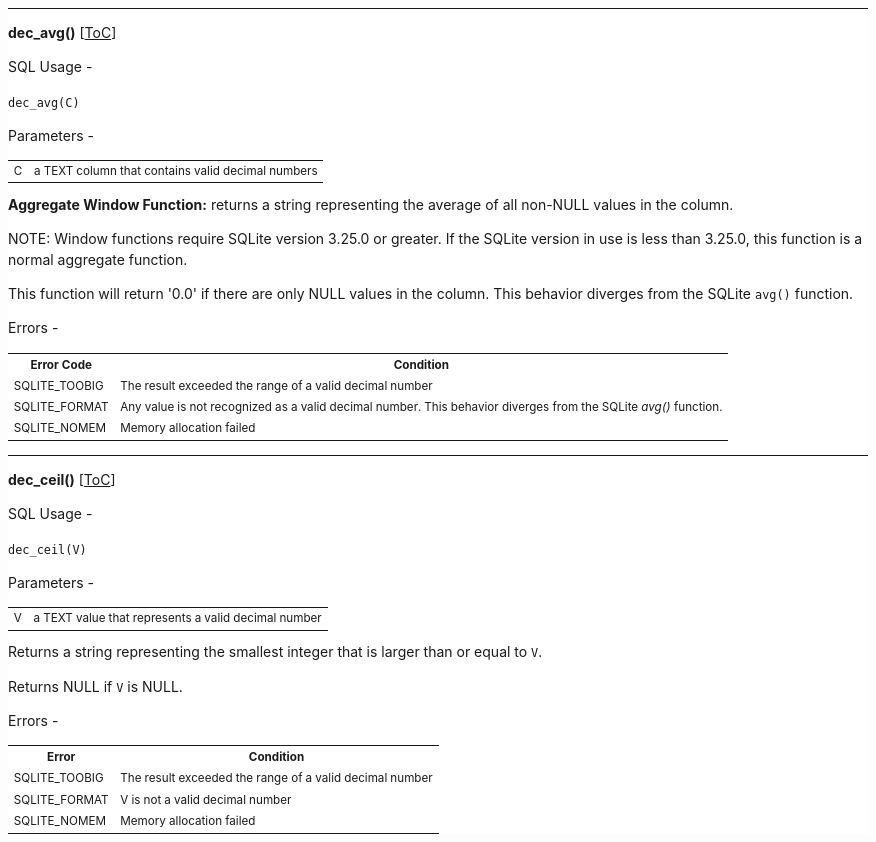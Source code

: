 ----------

**<span id="dec_avg_agg">dec_avg()</span>** [[ToC](#toc)]

SQL Usage -

    dec_avg(C)

Parameters -

<table style="font-size:smaller">
<tr><td>C</td><td>a TEXT column that contains valid decimal numbers</td></tr>
</table

**Aggregate Window Function:** returns a string representing the average of all
non-NULL values in the column.

NOTE: Window functions require SQLite version 3.25.0 or greater. If the
SQLite version in use is less than 3.25.0, this function is a normal aggregate
function.

This function will return '0.0' if there are only NULL values in the column.
This behavior diverges from the SQLite `avg()` function.

Errors -

<table style="font-size:smaller">
<th>Error Code</th><th>Condition</th>
<tr><td>SQLITE_TOOBIG</td><td>The result exceeded the range of a valid decimal number</td></tr>
<tr><td>SQLITE_FORMAT</td><td>Any value is not recognized as a valid decimal number.
This behavior diverges from the SQLite <i>avg()</i> function.</td></tr>
<tr><td>SQLITE_NOMEM</td><td>Memory allocation failed</td></tr>
</table>

----------

**<span id="dec_ceil">dec_ceil()</span>** [[ToC](#toc)]

SQL Usage -

    dec_ceil(V)

Parameters -

<table style="font-size:smaller">
<tr><td>V</td><td>a TEXT value that represents a valid decimal number</td></tr>
</table

Returns a string representing the smallest integer that is larger than or
equal to `V`.

Returns NULL if `V` is NULL.

Errors -

<table style="font-size:smaller">
<th>Error</th><th>Condition</th>
<tr><td>SQLITE_TOOBIG</td><td>The result exceeded the range of a valid decimal number</td></tr>
<tr><td>SQLITE_FORMAT</td><td>V is not a valid decimal number</td></tr>
<tr><td>SQLITE_NOMEM</td><td>Memory allocation failed</td></tr>
</table>
